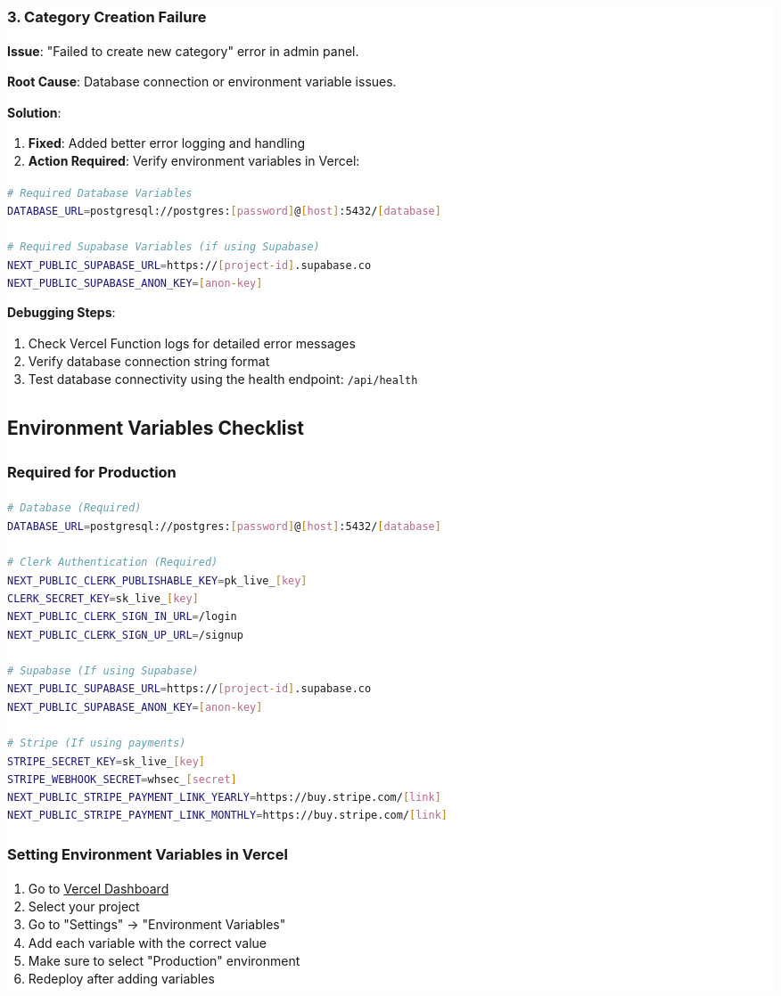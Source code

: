 ### 3. Category Creation Failure

**Issue**: "Failed to create new category" error in admin panel.

**Root Cause**: Database connection or environment variable issues.

**Solution**:

1. **Fixed**: Added better error logging and handling
2. **Action Required**: Verify environment variables in Vercel:

```bash
# Required Database Variables
DATABASE_URL=postgresql://postgres:[password]@[host]:5432/[database]

# Required Supabase Variables (if using Supabase)
NEXT_PUBLIC_SUPABASE_URL=https://[project-id].supabase.co
NEXT_PUBLIC_SUPABASE_ANON_KEY=[anon-key]
```

**Debugging Steps**:

1. Check Vercel Function logs for detailed error messages
2. Verify database connection string format
3. Test database connectivity using the health endpoint: `/api/health`

## Environment Variables Checklist

### Required for Production

```bash
# Database (Required)
DATABASE_URL=postgresql://postgres:[password]@[host]:5432/[database]

# Clerk Authentication (Required)
NEXT_PUBLIC_CLERK_PUBLISHABLE_KEY=pk_live_[key]
CLERK_SECRET_KEY=sk_live_[key]
NEXT_PUBLIC_CLERK_SIGN_IN_URL=/login
NEXT_PUBLIC_CLERK_SIGN_UP_URL=/signup

# Supabase (If using Supabase)
NEXT_PUBLIC_SUPABASE_URL=https://[project-id].supabase.co
NEXT_PUBLIC_SUPABASE_ANON_KEY=[anon-key]

# Stripe (If using payments)
STRIPE_SECRET_KEY=sk_live_[key]
STRIPE_WEBHOOK_SECRET=whsec_[secret]
NEXT_PUBLIC_STRIPE_PAYMENT_LINK_YEARLY=https://buy.stripe.com/[link]
NEXT_PUBLIC_STRIPE_PAYMENT_LINK_MONTHLY=https://buy.stripe.com/[link]
```

### Setting Environment Variables in Vercel

1. Go to [Vercel Dashboard](https://vercel.com/dashboard)
2. Select your project
3. Go to "Settings" → "Environment Variables"
4. Add each variable with the correct value
5. Make sure to select "Production" environment
6. Redeploy after adding variables
